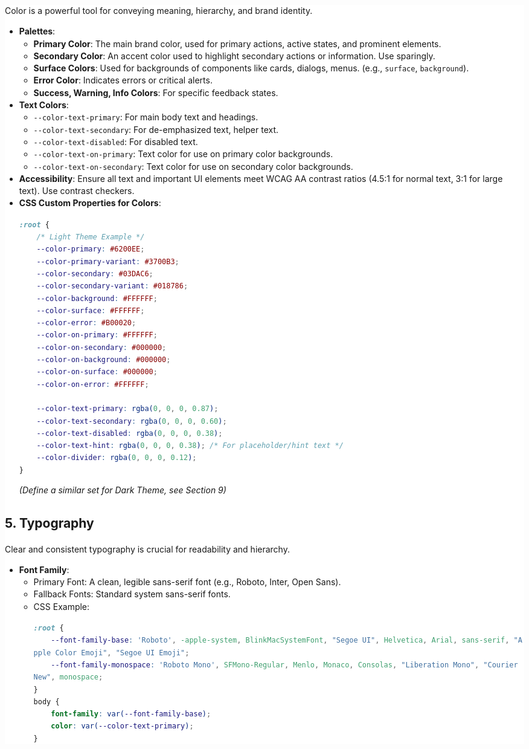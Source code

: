 Color is a powerful tool for conveying meaning, hierarchy, and brand identity.

*   **Palettes**:
    *   **Primary Color**: The main brand color, used for primary actions, active states, and prominent elements.
    *   **Secondary Color**: An accent color used to highlight secondary actions or information. Use sparingly.
    *   **Surface Colors**: Used for backgrounds of components like cards, dialogs, menus. (e.g., `surface`, `background`).
    *   **Error Color**: Indicates errors or critical alerts.
    *   **Success, Warning, Info Colors**: For specific feedback states.
*   **Text Colors**:
    *   `--color-text-primary`: For main body text and headings.
    *   `--color-text-secondary`: For de-emphasized text, helper text.
    *   `--color-text-disabled`: For disabled text.
    *   `--color-text-on-primary`: Text color for use on primary color backgrounds.
    *   `--color-text-on-secondary`: Text color for use on secondary color backgrounds.
*   **Accessibility**: Ensure all text and important UI elements meet WCAG AA contrast ratios (4.5:1 for normal text, 3:1 for large text). Use contrast checkers.
*   **CSS Custom Properties for Colors**:
    ```css
    :root {
        /* Light Theme Example */
        --color-primary: #6200EE;
        --color-primary-variant: #3700B3;
        --color-secondary: #03DAC6;
        --color-secondary-variant: #018786;
        --color-background: #FFFFFF;
        --color-surface: #FFFFFF;
        --color-error: #B00020;
        --color-on-primary: #FFFFFF;
        --color-on-secondary: #000000;
        --color-on-background: #000000;
        --color-on-surface: #000000;
        --color-on-error: #FFFFFF;

        --color-text-primary: rgba(0, 0, 0, 0.87);
        --color-text-secondary: rgba(0, 0, 0, 0.60);
        --color-text-disabled: rgba(0, 0, 0, 0.38);
        --color-text-hint: rgba(0, 0, 0, 0.38); /* For placeholder/hint text */
        --color-divider: rgba(0, 0, 0, 0.12);
    }
    ```
    *(Define a similar set for Dark Theme, see Section 9)*

## 5. Typography

Clear and consistent typography is crucial for readability and hierarchy.

*   **Font Family**:
    *   Primary Font: A clean, legible sans-serif font (e.g., Roboto, Inter, Open Sans).
    *   Fallback Fonts: Standard system sans-serif fonts.
    *   CSS Example:
        ```css
        :root {
            --font-family-base: 'Roboto', -apple-system, BlinkMacSystemFont, "Segoe UI", Helvetica, Arial, sans-serif, "Apple Color Emoji", "Segoe UI Emoji";
            --font-family-monospace: 'Roboto Mono', SFMono-Regular, Menlo, Monaco, Consolas, "Liberation Mono", "Courier New", monospace;
        }
        body {
            font-family: var(--font-family-base);
            color: var(--color-text-primary);
        }
        ```